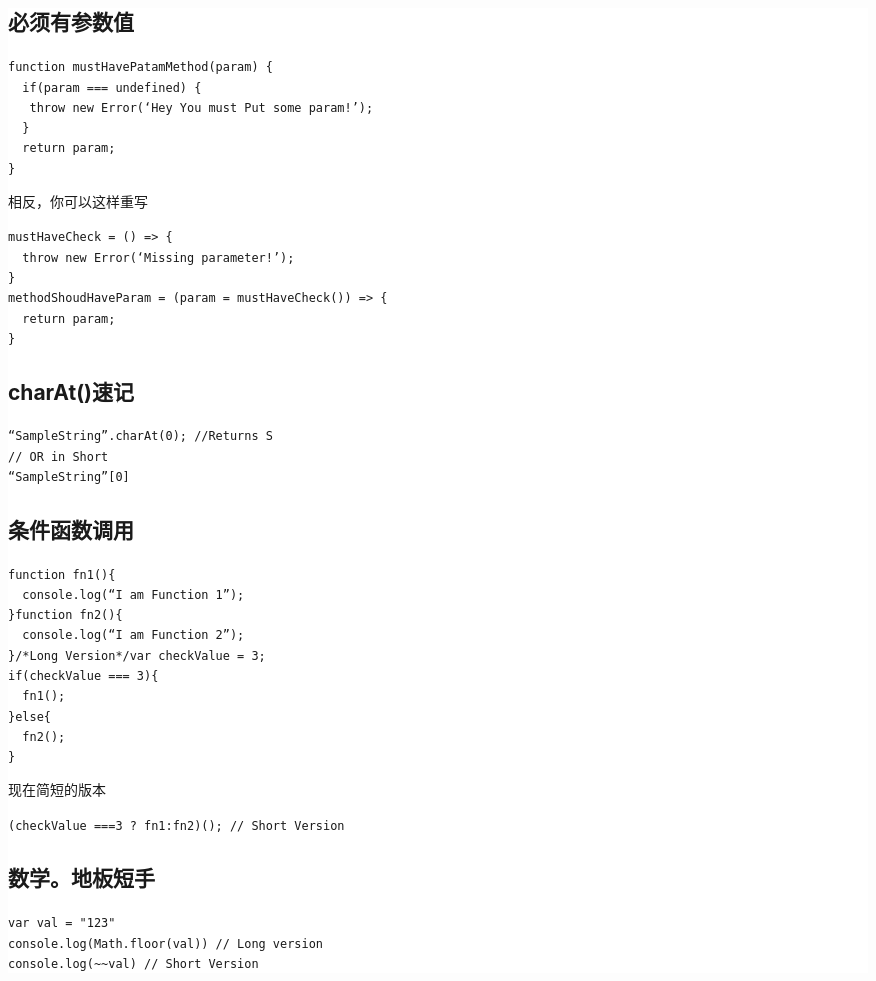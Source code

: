 ## 必须有参数值

```
function mustHavePatamMethod(param) {
  if(param === undefined) {
   throw new Error(‘Hey You must Put some param!’);
  }
  return param;
}
```

相反，你可以这样重写

```
mustHaveCheck = () => {
  throw new Error(‘Missing parameter!’);
}
methodShoudHaveParam = (param = mustHaveCheck()) => {
  return param;
}
```

## charAt()速记

```
“SampleString”.charAt(0); //Returns S
// OR in Short
“SampleString”[0]
```

## 条件函数调用

```
function fn1(){
  console.log(“I am Function 1”);
}function fn2(){
  console.log(“I am Function 2”);
}/*Long Version*/var checkValue = 3;
if(checkValue === 3){
  fn1();
}else{
  fn2();
}
```

现在简短的版本

```
(checkValue ===3 ? fn1:fn2)(); // Short Version
```

## 数学。地板短手

```
var val = "123"
console.log(Math.floor(val)) // Long version
console.log(~~val) // Short Version
```
